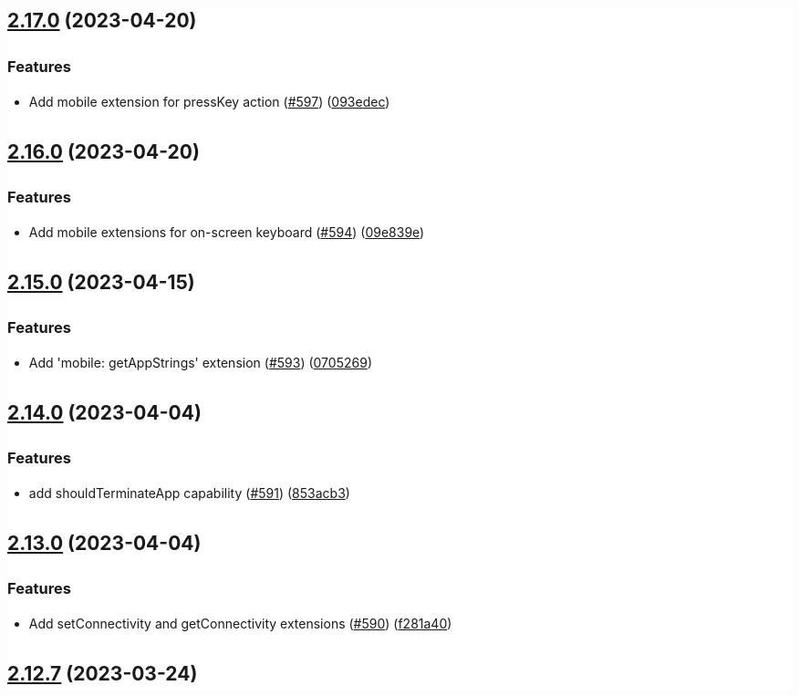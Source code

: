 ## [2.17.0](https://github.com/appium/appium-uiautomator2-driver/compare/v2.16.0...v2.17.0) (2023-04-20)


### Features

* Add mobile extension for pressKey action ([#597](https://github.com/appium/appium-uiautomator2-driver/issues/597)) ([093edec](https://github.com/appium/appium-uiautomator2-driver/commit/093edecacb7750f2d74b9abf6d54e20bbd76c1c1))

## [2.16.0](https://github.com/appium/appium-uiautomator2-driver/compare/v2.15.0...v2.16.0) (2023-04-20)


### Features

* Add mobile extensions for on-screen keyboard ([#594](https://github.com/appium/appium-uiautomator2-driver/issues/594)) ([09e839e](https://github.com/appium/appium-uiautomator2-driver/commit/09e839e7d85b3845de4f6d3fa12896144e01caa2))

## [2.15.0](https://github.com/appium/appium-uiautomator2-driver/compare/v2.14.0...v2.15.0) (2023-04-15)


### Features

* Add 'mobile: getAppStrings' extension ([#593](https://github.com/appium/appium-uiautomator2-driver/issues/593)) ([0705269](https://github.com/appium/appium-uiautomator2-driver/commit/07052696f9926b24a0343e2ab7aa7656cffc860b))

## [2.14.0](https://github.com/appium/appium-uiautomator2-driver/compare/v2.13.0...v2.14.0) (2023-04-04)


### Features

* add shouldTerminateApp capability ([#591](https://github.com/appium/appium-uiautomator2-driver/issues/591)) ([853acb3](https://github.com/appium/appium-uiautomator2-driver/commit/853acb3d9848361a86b9d3246fada138f07434ce))

## [2.13.0](https://github.com/appium/appium-uiautomator2-driver/compare/v2.12.7...v2.13.0) (2023-04-04)


### Features

* Add setConnectivity and getConnectivity extensions ([#590](https://github.com/appium/appium-uiautomator2-driver/issues/590)) ([f281a40](https://github.com/appium/appium-uiautomator2-driver/commit/f281a400c0097abe20fc8a852f244af775b112b1))

## [2.12.7](https://github.com/appium/appium-uiautomator2-driver/compare/v2.12.6...v2.12.7) (2023-03-24)
